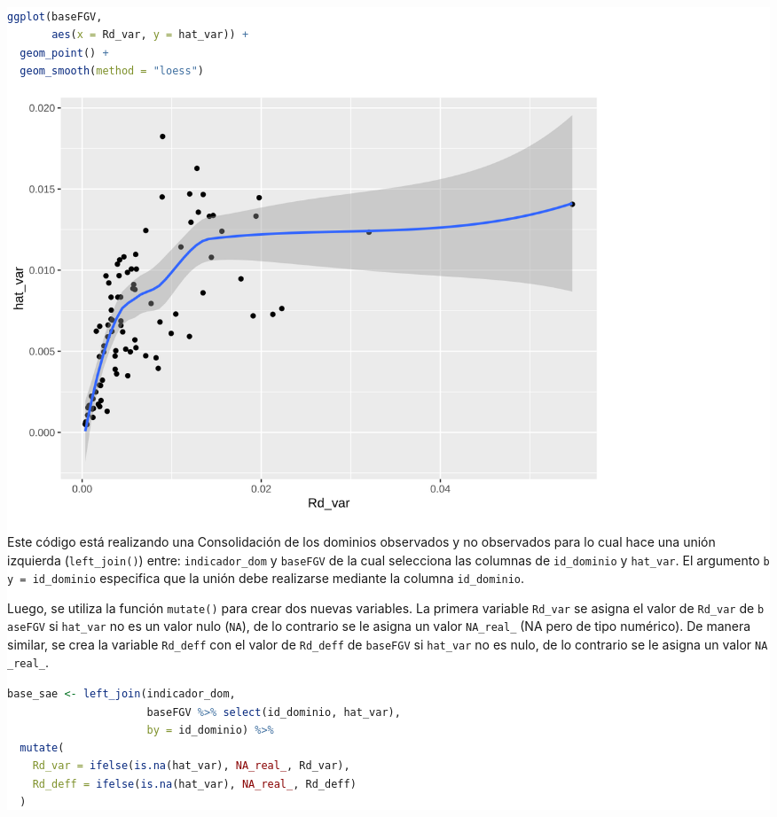 
```r
ggplot(baseFGV, 
       aes(x = Rd_var, y = hat_var)) + 
  geom_point() +
  geom_smooth(method = "loess")
```

<img src="05-FuncionGenVar_files/figure-html/unnamed-chunk-11-1.svg" width="672" />

Este código está realizando una Consolidación de los dominios observados y no observados para lo cual hace una unión izquierda (`left_join()`) entre: `indicador_dom` y `baseFGV` de la cual selecciona las columnas de `id_dominio` y `hat_var`. El argumento `by = id_dominio` especifica que la unión debe realizarse mediante la columna `id_dominio`.

Luego, se utiliza la función `mutate()` para crear dos nuevas variables. La primera variable `Rd_var` se asigna el valor de `Rd_var` de `baseFGV` si `hat_var` no es un valor nulo (`NA`), de lo contrario se le asigna un valor `NA_real_` (NA pero de tipo numérico). De manera similar, se crea la variable `Rd_deff` con el valor de `Rd_deff` de `baseFGV` si `hat_var` no es nulo, de lo contrario se le asigna un valor `NA_real_`. 


```r
base_sae <- left_join(indicador_dom,
                      baseFGV %>% select(id_dominio, hat_var), 
                      by = id_dominio) %>%
  mutate(
    Rd_var = ifelse(is.na(hat_var), NA_real_, Rd_var),
    Rd_deff = ifelse(is.na(hat_var), NA_real_, Rd_deff)
  )
```

